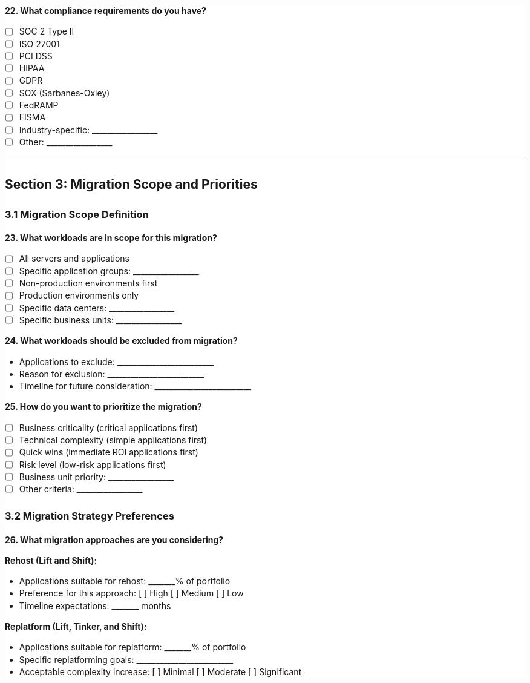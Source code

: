 **22. What compliance requirements do you have?**
- [ ] SOC 2 Type II
- [ ] ISO 27001
- [ ] PCI DSS
- [ ] HIPAA
- [ ] GDPR
- [ ] SOX (Sarbanes-Oxley)
- [ ] FedRAMP
- [ ] FISMA
- [ ] Industry-specific: _________________
- [ ] Other: _________________

---

## Section 3: Migration Scope and Priorities

### 3.1 Migration Scope Definition

**23. What workloads are in scope for this migration?**
- [ ] All servers and applications
- [ ] Specific application groups: _________________
- [ ] Non-production environments first
- [ ] Production environments only
- [ ] Specific data centers: _________________
- [ ] Specific business units: _________________

**24. What workloads should be excluded from migration?**
- Applications to exclude: _________________________
- Reason for exclusion: _________________________
- Timeline for future consideration: _________________________

**25. How do you want to prioritize the migration?**
- [ ] Business criticality (critical applications first)
- [ ] Technical complexity (simple applications first)
- [ ] Quick wins (immediate ROI applications first)
- [ ] Risk level (low-risk applications first)
- [ ] Business unit priority: _________________
- [ ] Other criteria: _________________

### 3.2 Migration Strategy Preferences

**26. What migration approaches are you considering?**

**Rehost (Lift and Shift):**
- Applications suitable for rehost: _______% of portfolio
- Preference for this approach: [ ] High [ ] Medium [ ] Low
- Timeline expectations: _______ months

**Replatform (Lift, Tinker, and Shift):**
- Applications suitable for replatform: _______% of portfolio
- Specific replatforming goals: _________________________
- Acceptable complexity increase: [ ] Minimal [ ] Moderate [ ] Significant
